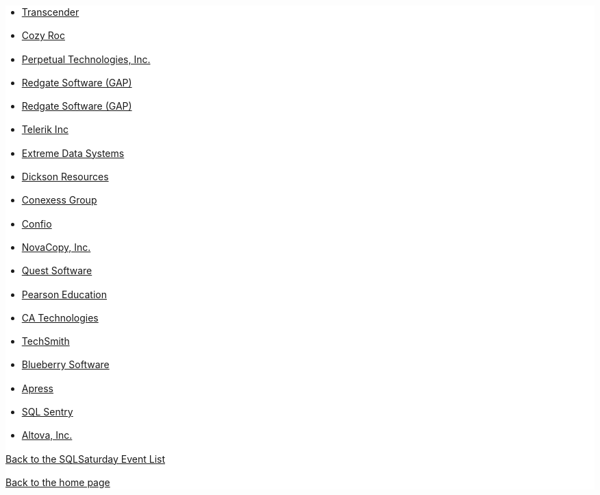 - [Transcender](http://www.transcender.com)
 
- [Cozy Roc](http://www.cozyroc.com)
 
- [Perpetual Technologies, Inc.](http://www.perptech.com)
 
- [Redgate Software (GAP)](http://rd.gt/2j7SNf9)
 
- [Redgate Software (GAP)](http://rd.gt/2j7SNf9)
 
- [Telerik Inc](http://www.telerik.com)
 
- [Extreme Data Systems](http://www.SQLLocator.com)
 
- [Dickson Resources](http://www.dicksonresources.com)
 
- [Conexess Group](http://www.conexess.com)
 
- [Confio](http://www.confio.com)
 
- [NovaCopy, Inc.](http://www.NovaCopy.com)
 
- [Quest Software](https://www.quest.com/)
 
- [Pearson Education](http://www.informit.com/)
 
- [CA Technologies](http://www.erwin.com)
 
- [TechSmith](http://www.techsmith.com)
 
- [Blueberry Software](http://www.bbsoftware.co.uk/)
 
- [Apress](http://www.apress.com/)
 
- [SQL Sentry](http://www.sqlsentry.com/)
 
- [Altova, Inc.](http://www.altova.com/)
 
[Back to the SQLSaturday Event List](/past)
 
[Back to the home page](/index)
 
